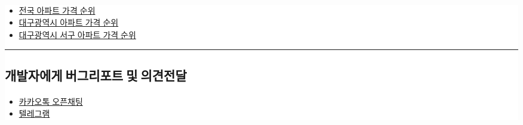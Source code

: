 - [전국 아파트 가격 순위](https://inasie.github.io/apt-ranking/전국)
- [대구광역시 아파트 가격 순위](https://inasie.github.io/apt-ranking/대구광역시)
- [대구광역시 서구 아파트 가격 순위](https://inasie.github.io/apt-ranking/대구광역시-서구)


---

## 개발자에게 버그리포트 및 의견전달

- [카카오톡 오픈채팅](https://open.kakao.com/o/gLJUAP4)
- [텔레그램](https://t.me/inasie)

